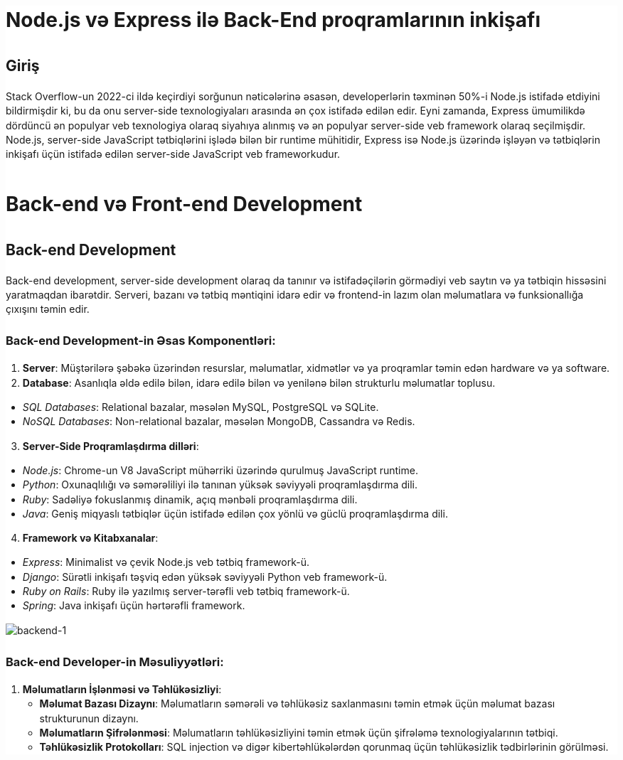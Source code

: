 # Node.js və Express ilə Back-End proqramlarının inkişafı

## Giriş
Stack Overflow-un 2022-ci ildə keçirdiyi sorğunun nəticələrinə əsasən, developerlərin təxminən 50%-i Node.js istifadə etdiyini bildirmişdir ki, bu da onu server-side texnologiyaları arasında ən çox istifadə edilən edir. Eyni zamanda, Express ümumilikdə dördüncü ən populyar veb texnologiya olaraq siyahıya alınmış və ən populyar server-side veb framework olaraq seçilmişdir. Node.js, server-side JavaScript tətbiqlərini işlədə bilən bir runtime mühitidir, Express isə Node.js üzərində işləyən və tətbiqlərin inkişafı üçün istifadə edilən server-side JavaScript veb frameworkudur.


# Back-end və Front-end Development

## Back-end Development

Back-end development, server-side development olaraq da tanınır və istifadəçilərin görmədiyi veb saytın və ya tətbiqin hissəsini yaratmaqdan ibarətdir. Serveri, bazanı və tətbiq məntiqini idarə edir və frontend-in lazım olan məlumatlara və funksionallığa çıxışını təmin edir. 

### Back-end Development-in Əsas Komponentləri:

1. **Server**: Müştərilərə şəbəkə üzərindən resurslar, məlumatlar, xidmətlər və ya proqramlar təmin edən hardware və ya software.
2. **Database**: Asanlıqla əldə edilə bilən, idarə edilə bilən və yenilənə bilən strukturlu məlumatlar toplusu.
* *SQL Databases*: Relational bazalar, məsələn MySQL, PostgreSQL və SQLite.
* *NoSQL Databases*: Non-relational bazalar, məsələn MongoDB, Cassandra və Redis.
3. **Server-Side Proqramlaşdırma dilləri**: 
* *Node.js*: Chrome-un V8 JavaScript mühərriki üzərində qurulmuş JavaScript runtime.
* *Python*: Oxunaqlılığı və səmərəliliyi ilə tanınan yüksək səviyyəli proqramlaşdırma dili.
* *Ruby*: Sadəliyə fokuslanmış dinamik, açıq mənbəli proqramlaşdırma dili.
* *Java*: Geniş miqyaslı tətbiqlər üçün istifadə edilən çox yönlü və güclü proqramlaşdırma dili.
4. **Framework və Kitabxanalar**:
* *Express*: Minimalist və çevik Node.js veb tətbiq framework-ü.
* *Django*: Sürətli inkişafı təşviq edən yüksək səviyyəli Python veb framework-ü.
* *Ruby on Rails*: Ruby ilə yazılmış server-tərəfli veb tətbiq framework-ü.
* *Spring*: Java inkişafı üçün hərtərəfli framework.

![backend-1](https://cf-courses-data.s3.us.cloud-object-storage.appdomain.cloud/MViVvlPdNXL3L5SESrIGmA/Backend-1.png)

### Back-end Developer-in Məsuliyyətləri:

1. **Məlumatların İşlənməsi və Təhlükəsizliyi**:
   - **Məlumat Bazası Dizaynı**: Məlumatların səmərəli və təhlükəsiz saxlanmasını təmin etmək üçün məlumat bazası strukturunun dizaynı.
   - **Məlumatların Şifrələnməsi**: Məlumatların təhlükəsizliyini təmin etmək üçün şifrələmə texnologiyalarının tətbiqi.
   - **Təhlükəsizlik Protokolları**: SQL injection və digər kibertəhlükələrdən qorunmaq üçün təhlükəsizlik tədbirlərinin görülməsi.
